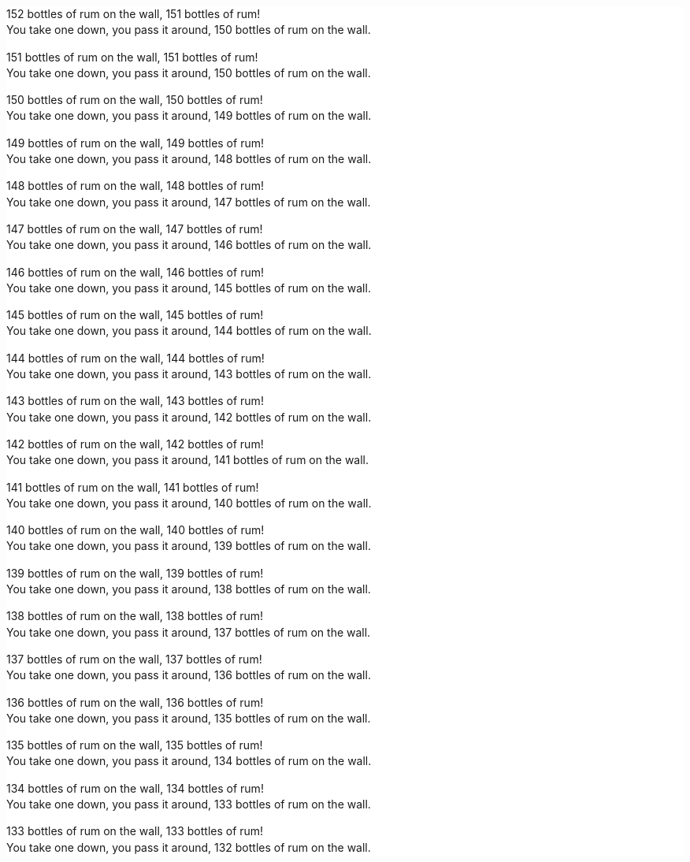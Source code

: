 152 bottles of rum on the wall, 151 bottles of rum!  
You take one down, you pass it around, 150 bottles of rum on the wall.

151 bottles of rum on the wall, 151 bottles of rum!  
You take one down, you pass it around, 150 bottles of rum on the wall.

150 bottles of rum on the wall, 150 bottles of rum!  
You take one down, you pass it around, 149 bottles of rum on the wall.

149 bottles of rum on the wall, 149 bottles of rum!  
You take one down, you pass it around, 148 bottles of rum on the wall.

148 bottles of rum on the wall, 148 bottles of rum!  
You take one down, you pass it around, 147 bottles of rum on the wall.

147 bottles of rum on the wall, 147 bottles of rum!  
You take one down, you pass it around, 146 bottles of rum on the wall.

146 bottles of rum on the wall, 146 bottles of rum!  
You take one down, you pass it around, 145 bottles of rum on the wall.

145 bottles of rum on the wall, 145 bottles of rum!  
You take one down, you pass it around, 144 bottles of rum on the wall.

144 bottles of rum on the wall, 144 bottles of rum!  
You take one down, you pass it around, 143 bottles of rum on the wall.

143 bottles of rum on the wall, 143 bottles of rum!  
You take one down, you pass it around, 142 bottles of rum on the wall.

142 bottles of rum on the wall, 142 bottles of rum!  
You take one down, you pass it around, 141 bottles of rum on the wall.

141 bottles of rum on the wall, 141 bottles of rum!  
You take one down, you pass it around, 140 bottles of rum on the wall.

140 bottles of rum on the wall, 140 bottles of rum!  
You take one down, you pass it around, 139 bottles of rum on the wall.

139 bottles of rum on the wall, 139 bottles of rum!  
You take one down, you pass it around, 138 bottles of rum on the wall.

138 bottles of rum on the wall, 138 bottles of rum!  
You take one down, you pass it around, 137 bottles of rum on the wall.

137 bottles of rum on the wall, 137 bottles of rum!  
You take one down, you pass it around, 136 bottles of rum on the wall.

136 bottles of rum on the wall, 136 bottles of rum!  
You take one down, you pass it around, 135 bottles of rum on the wall.

135 bottles of rum on the wall, 135 bottles of rum!  
You take one down, you pass it around, 134 bottles of rum on the wall.

134 bottles of rum on the wall, 134 bottles of rum!  
You take one down, you pass it around, 133 bottles of rum on the wall.

133 bottles of rum on the wall, 133 bottles of rum!  
You take one down, you pass it around, 132 bottles of rum on the wall.

